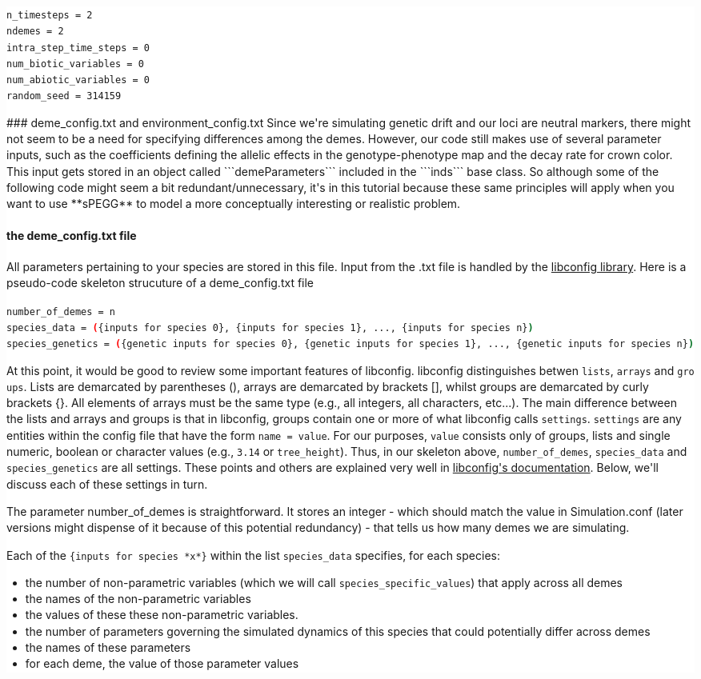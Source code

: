 ```sh
n_timesteps = 2
ndemes = 2
intra_step_time_steps = 0
num_biotic_variables = 0
num_abiotic_variables = 0
random_seed = 314159
```

<a name="demesettings">
### deme_config.txt and environment_config.txt
</a>
Since we're simulating genetic drift and our loci are neutral markers, there might not seem to be a need for specifying differences among the demes. However, our code still makes use of several parameter inputs, such as the coefficients defining the allelic effects in the genotype-phenotype map and the decay rate for crown color. <a name="demeParameters"> This input gets stored in an object called ```demeParameters```</a> included in the ```inds``` base class. So although some of the following code might seem a bit redundant/unnecessary, it's in this tutorial because these same principles will apply when you want to use **sPEGG** to model a more conceptually interesting or realistic problem.

#### the deme_config.txt file

All parameters pertaining to your species are stored in this file. Input from the .txt file is handled by the [libconfig library](http://www.hyperrealm.com/libconfig/). Here is a pseudo-code skeleton strucuture of a deme_config.txt file

```sh
number_of_demes = n
species_data = ({inputs for species 0}, {inputs for species 1}, ..., {inputs for species n})
species_genetics = ({genetic inputs for species 0}, {genetic inputs for species 1}, ..., {genetic inputs for species n})
```
At this point, it would be good to review some important features of libconfig. libconfig distinguishes betwen ```lists```, ```arrays``` and ```groups```. Lists are demarcated by parentheses (), arrays are demarcated by brackets [], whilst groups are demarcated by curly brackets {}. All elements of arrays must be the same type (e.g., all integers, all characters, etc...). The main difference between the lists and arrays and groups is that in libconfig, groups contain one or more of what libconfig calls ```settings```. ```settings``` are any entities within the config file that have the form ```name = value```. For our purposes, ```value``` consists only of groups, lists and single numeric, boolean or character values (e.g., ```3.14``` or ```tree_height```). Thus, in our skeleton above, ```number_of_demes```, ```species_data``` and ```species_genetics``` are all settings. These points and others are explained very well in [libconfig's documentation](http://www.hyperrealm.com/libconfig/libconfig_manual.html#Configuration-Files). Below, we'll discuss each of these settings in turn.

The parameter number_of_demes is straightforward. It stores an integer - which should match the value in Simulation.conf (later versions might dispense of it because of this potential redundancy) - that tells us how many demes we are simulating.

Each of the ```{inputs for species *x*}``` within the list ```species_data``` specifies, for each species:

  * the number of non-parametric variables (which we will call ```species_specific_values```) that apply across all demes
  * the names of the non-parametric variables
  * the values of these these non-parametric variables.
  * the number of parameters governing the simulated dynamics of this species that could potentially differ across demes
  * the names of these parameters
  * for each deme, the value of those parameter values
  